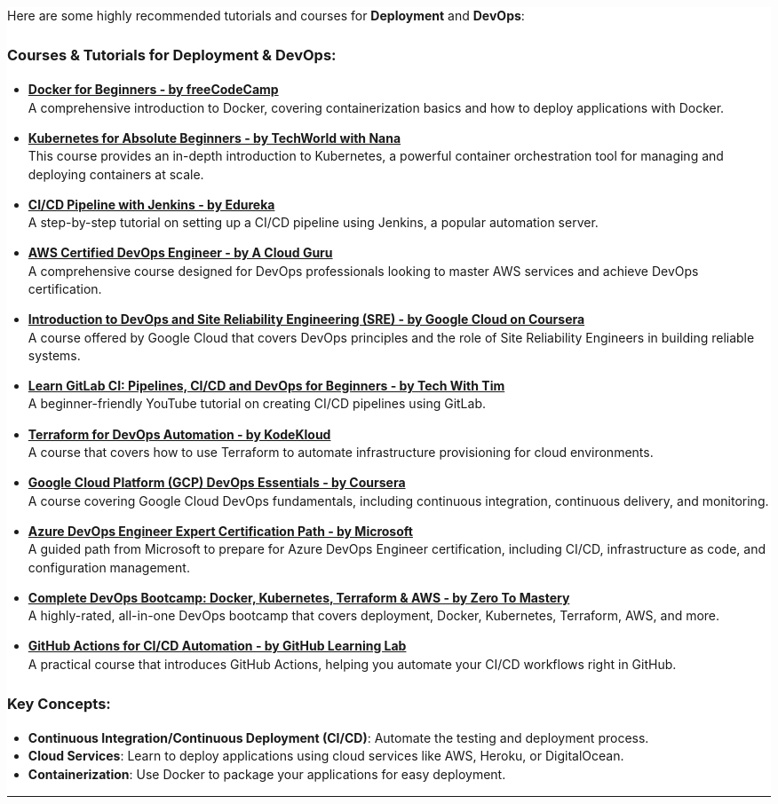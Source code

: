 
Here are some highly recommended tutorials and courses for **Deployment** and **DevOps**:
### Courses & Tutorials for Deployment & DevOps:

- **[Docker for Beginners - by freeCodeCamp](https://www.youtube.com/watch?v=fqMOX6JJhGo)**  
  A comprehensive introduction to Docker, covering containerization basics and how to deploy applications with Docker.

- **[Kubernetes for Absolute Beginners - by TechWorld with Nana](https://www.youtube.com/watch?v=s_o8dwzRlu4)**  
  This course provides an in-depth introduction to Kubernetes, a powerful container orchestration tool for managing and deploying containers at scale.

- **[CI/CD Pipeline with Jenkins - by Edureka](https://www.youtube.com/watch?v=fK2IJ43ppd0)**  
  A step-by-step tutorial on setting up a CI/CD pipeline using Jenkins, a popular automation server.

- **[AWS Certified DevOps Engineer - by A Cloud Guru](https://acloudguru.com/course/aws-certified-devops-engineer-professional)**  
  A comprehensive course designed for DevOps professionals looking to master AWS services and achieve DevOps certification.

- **[Introduction to DevOps and Site Reliability Engineering (SRE) - by Google Cloud on Coursera](https://www.coursera.org/learn/devops-sre)**  
  A course offered by Google Cloud that covers DevOps principles and the role of Site Reliability Engineers in building reliable systems.

- **[Learn GitLab CI: Pipelines, CI/CD and DevOps for Beginners - by Tech With Tim](https://www.youtube.com/watch?v=9zUHg7xjIqQ)**  
  A beginner-friendly YouTube tutorial on creating CI/CD pipelines using GitLab.

- **[Terraform for DevOps Automation - by KodeKloud](https://kodekloud.com/courses/terraform-for-devops/)**  
  A course that covers how to use Terraform to automate infrastructure provisioning for cloud environments.

- **[Google Cloud Platform (GCP) DevOps Essentials - by Coursera](https://www.coursera.org/learn/gcp-devops)**  
  A course covering Google Cloud DevOps fundamentals, including continuous integration, continuous delivery, and monitoring.

- **[Azure DevOps Engineer Expert Certification Path - by Microsoft](https://learn.microsoft.com/en-us/training/paths/azure-devops-engineer/)**  
  A guided path from Microsoft to prepare for Azure DevOps Engineer certification, including CI/CD, infrastructure as code, and configuration management.

- **[Complete DevOps Bootcamp: Docker, Kubernetes, Terraform & AWS - by Zero To Mastery](https://www.udemy.com/course/complete-devops-bootcamp/)**  
  A highly-rated, all-in-one DevOps bootcamp that covers deployment, Docker, Kubernetes, Terraform, AWS, and more.

- **[GitHub Actions for CI/CD Automation - by GitHub Learning Lab](https://lab.github.com/githubtraining/github-actions:-hello-world)**  
  A practical course that introduces GitHub Actions, helping you automate your CI/CD workflows right in GitHub.


### Key Concepts:
- **Continuous Integration/Continuous Deployment (CI/CD)**: Automate the testing and deployment process.
- **Cloud Services**: Learn to deploy applications using cloud services like AWS, Heroku, or DigitalOcean.
- **Containerization**: Use Docker to package your applications for easy deployment.

---